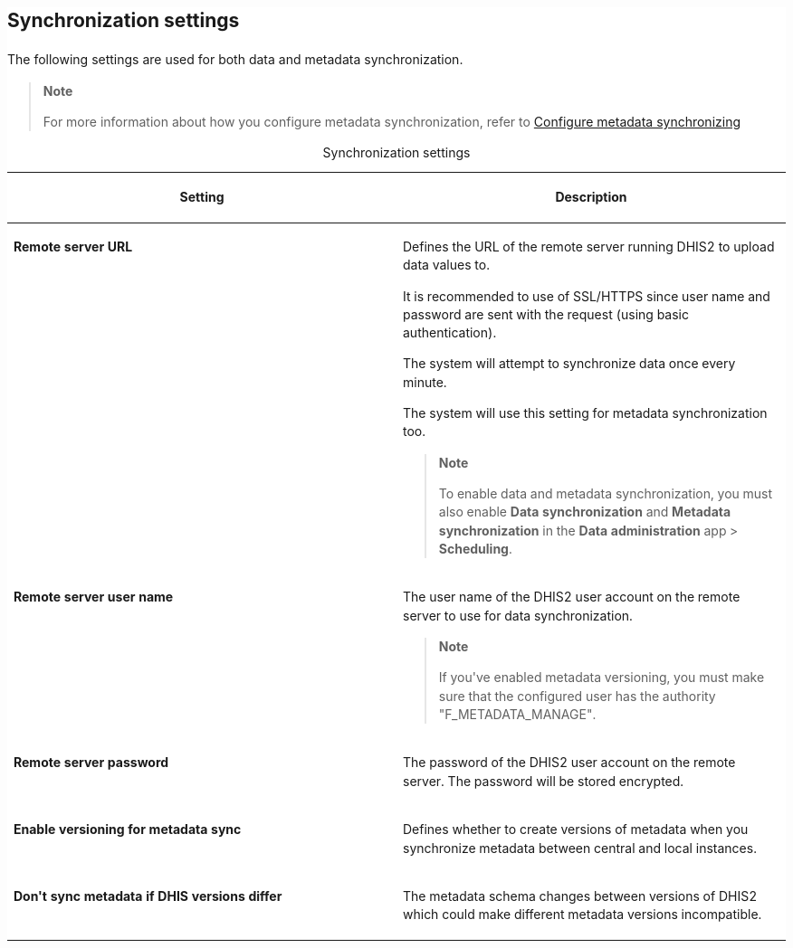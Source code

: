 ## Synchronization settings

The following settings are used for both data and metadata
synchronization.

> **Note**
>
> For more information about how you configure metadata synchronization,
> refer to [Configure metadata
> synchronizing](https://docs.dhis2.org/master/en/user/html/metadata_sync.html)

<table>
<caption>Synchronization settings</caption>
<colgroup>
<col style="width: 50%" />
<col style="width: 50%" />
</colgroup>
<thead>
<tr class="header">
<th><p>Setting</p></th>
<th><p>Description</p></th>
</tr>
</thead>
<tbody>
<tr class="odd">
<td><p><strong>Remote server URL</strong></p></td>
<td><p>Defines the URL of the remote server running DHIS2 to upload data values to.</p>
<p>It is recommended to use of SSL/HTTPS since user name and password are sent with the request (using basic authentication).</p>
<p>The system will attempt to synchronize data once every minute.</p>
<p>The system will use this setting for metadata synchronization too.</p>
<blockquote>
<p><strong>Note</strong></p>
<p>To enable data and metadata synchronization, you must also enable <strong>Data synchronization</strong> and <strong>Metadata synchronization</strong> in the <strong>Data administration</strong> app &gt; <strong>Scheduling</strong>.</p>
</blockquote></td>
</tr>
<tr class="even">
<td><p><strong>Remote server user name</strong></p></td>
<td><p>The user name of the DHIS2 user account on the remote server to use for data synchronization.</p>
<blockquote>
<p><strong>Note</strong></p>
<p>If you've enabled metadata versioning, you must make sure that the configured user has the authority &quot;F_METADATA_MANAGE&quot;.</p>
</blockquote></td>
</tr>
<tr class="odd">
<td><p><strong>Remote server password</strong></p></td>
<td><p>The password of the DHIS2 user account on the remote server. The password will be stored encrypted.</p></td>
</tr>
<tr class="even">
<td><p><strong>Enable versioning for metadata sync</strong></p></td>
<td><p>Defines whether to create versions of metadata when you synchronize metadata between central and local instances.</p></td>
</tr>
<tr class="odd">
<td><p><strong>Don't sync metadata if DHIS versions differ</strong></p></td>
<td><p>The metadata schema changes between versions of DHIS2 which could make different metadata versions incompatible.</p>